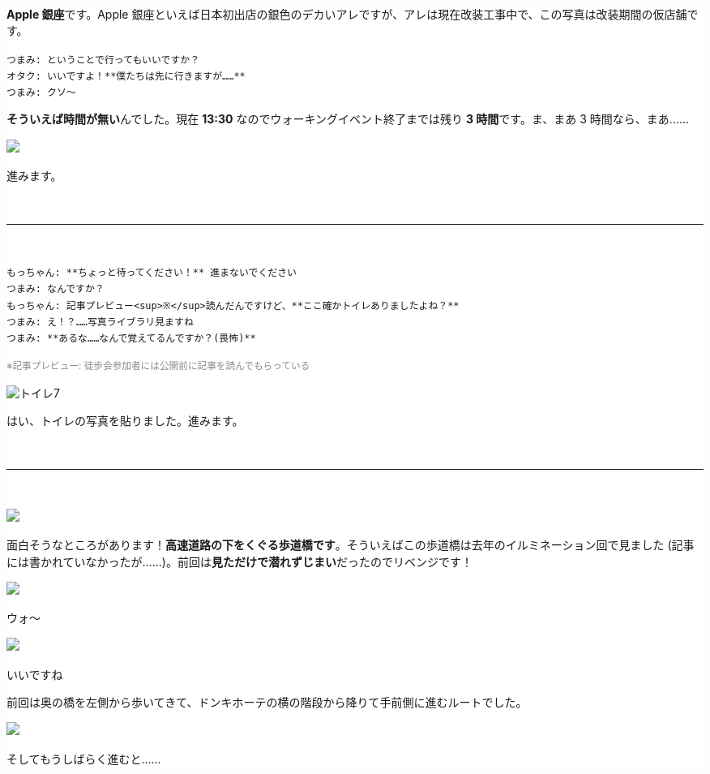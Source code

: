 **Apple 銀座**です。Apple 銀座といえば日本初出店の銀色のデカいアレですが、アレは現在改装工事中で、この写真は改装期間の仮店舗です。

```conversation
つまみ: ということで行ってもいいですか？
オタク: いいですよ！**僕たちは先に行きますが……**
つまみ: クソ〜
```

**そういえば時間が無い**んでした。現在 **13:30** なのでウォーキングイベント終了までは残り **3 時間**です。ま、まあ 3 時間なら、まあ……

![](/blog/skyscraper-walk/769620E0-08F1-42E3-91AC-52D9A49BAD0C_1_201_a?w=3579&h=2684)

進みます。

<br>

---

<br>

```conversation
もっちゃん: **ちょっと待ってください！** 進まないでください
つまみ: なんですか？
もっちゃん: 記事プレビュー<sup>※</sup>読んだんですけど、**ここ確かトイレありましたよね？**
つまみ: え！？……写真ライブラリ見ますね
つまみ: **あるな……なんで覚えてるんですか？(畏怖)**
```

<small style="opacity: 0.5">※記事プレビュー: 徒歩会参加者には公開前に記事を読んでもらっている</small>

![](/blog/skyscraper-walk/261ADC4F-AEA8-4E85-835E-33391EF33C0A_1_105_c?w=1024&h=768 "トイレ7")

はい、トイレの写真を貼りました。進みます。


<br>

---

<br>

![](/blog/skyscraper-walk/7F25427E-D35E-4054-BE48-870F98CF5926_1_201_a?w=4032&h=3024)

面白そうなところがあります！**高速道路の下をくぐる歩道橋です**。そういえばこの歩道橋は去年のイルミネーション回で見ました (記事には書かれていなかったが……)。前回は**見ただけで潜れずじまい**だったのでリベンジです！

![](/blog/skyscraper-walk/36858ED4-3DA5-4FCE-87DE-ED813B974E5C_1_105_c?w=1024&h=768)

ウォ〜

![](/blog/skyscraper-walk/8C6EB8F8-81B0-4F3D-81C4-9DFAFD393589_1_105_c?w=1024&h=768)

いいですね

前回は奥の橋を左側から歩いてきて、ドンキホーテの横の階段から降りて手前側に進むルートでした。

![](/blog/skyscraper-walk/E72E9EA1-AA02-4090-98BA-1482C8A9010C_1_201_a?w=4032&h=3024)

そしてもうしばらく進むと……
